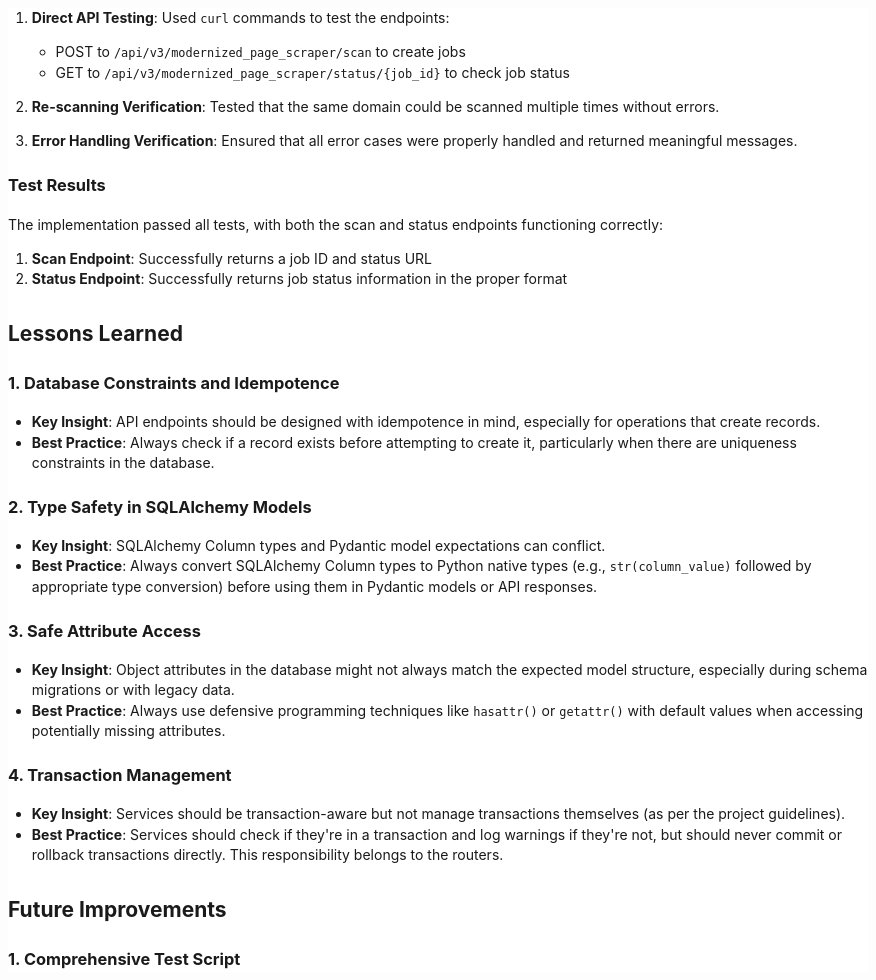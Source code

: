 1. **Direct API Testing**: Used `curl` commands to test the endpoints:

   - POST to `/api/v3/modernized_page_scraper/scan` to create jobs
   - GET to `/api/v3/modernized_page_scraper/status/{job_id}` to check job status

2. **Re-scanning Verification**: Tested that the same domain could be scanned multiple times without errors.

3. **Error Handling Verification**: Ensured that all error cases were properly handled and returned meaningful messages.

### Test Results

The implementation passed all tests, with both the scan and status endpoints functioning correctly:

1. **Scan Endpoint**: Successfully returns a job ID and status URL
2. **Status Endpoint**: Successfully returns job status information in the proper format

## Lessons Learned

### 1. Database Constraints and Idempotence

- **Key Insight**: API endpoints should be designed with idempotence in mind, especially for operations that create records.
- **Best Practice**: Always check if a record exists before attempting to create it, particularly when there are uniqueness constraints in the database.

### 2. Type Safety in SQLAlchemy Models

- **Key Insight**: SQLAlchemy Column types and Pydantic model expectations can conflict.
- **Best Practice**: Always convert SQLAlchemy Column types to Python native types (e.g., `str(column_value)` followed by appropriate type conversion) before using them in Pydantic models or API responses.

### 3. Safe Attribute Access

- **Key Insight**: Object attributes in the database might not always match the expected model structure, especially during schema migrations or with legacy data.
- **Best Practice**: Always use defensive programming techniques like `hasattr()` or `getattr()` with default values when accessing potentially missing attributes.

### 4. Transaction Management

- **Key Insight**: Services should be transaction-aware but not manage transactions themselves (as per the project guidelines).
- **Best Practice**: Services should check if they're in a transaction and log warnings if they're not, but should never commit or rollback transactions directly. This responsibility belongs to the routers.

## Future Improvements

### 1. Comprehensive Test Script
